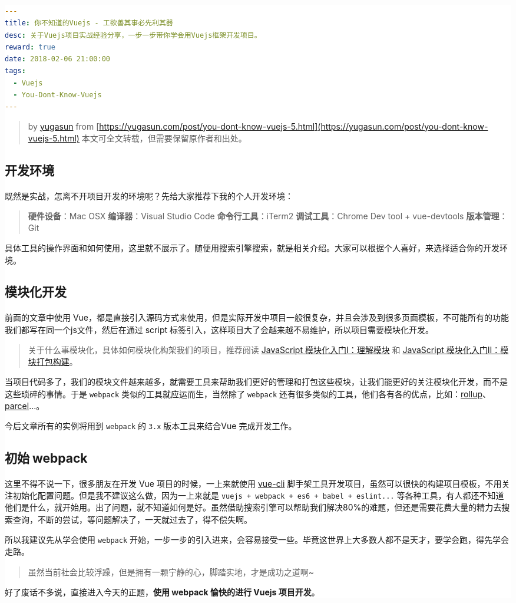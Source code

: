 ```yaml
---
title: 你不知道的Vuejs - 工欲善其事必先利其器
desc: 关于Vuejs项目实战经验分享，一步一步带你学会用Vuejs框架开发项目。
reward: true
date: 2018-02-06 21:00:00
tags:
  - Vuejs
  - You-Dont-Know-Vuejs
---
```


> by [yugasun](https://yugasun.com) from [https://yugasun.com/post/you-dont-know-vuejs-5.html](https://yugasun.com/post/you-dont-know-vuejs-5.html)
本文可全文转载，但需要保留原作者和出处。


## 开发环境

既然是实战，怎离不开项目开发的环境呢？先给大家推荐下我的个人开发环境：

> **硬件设备**：Mac OSX
> **编译器**：Visual Studio Code
> **命令行工具**：iTerm2
> **调试工具**：Chrome Dev tool + vue-devtools
> **版本管理**：Git



具体工具的操作界面和如何使用，这里就不展示了。随便用搜索引擎搜索，就是相关介绍。大家可以根据个人喜好，来选择适合你的开发环境。

## 模块化开发

前面的文章中使用 Vue，都是直接引入源码方式来使用，但是实际开发中项目一般很复杂，并且会涉及到很多页面模板，不可能所有的功能我们都写在同一个js文件，然后在通过 script 标签引入，这样项目大了会越来越不易维护，所以项目需要模块化开发。

> 关于什么事模块化，具体如何模块化构架我们的项目，推荐阅读 [JavaScript 模块化入门Ⅰ：理解模块](https://zhuanlan.zhihu.com/p/22890374) 和 [JavaScript 模块化入门Ⅱ：模块打包构建](https://zhuanlan.zhihu.com/p/22945985)。

当项目代码多了，我们的模块文件越来越多，就需要工具来帮助我们更好的管理和打包这些模块，让我们能更好的关注模块化开发，而不是这些琐碎的事情。于是 `webpack` 类似的工具就应运而生，当然除了 `webpack` 还有很多类似的工具，他们各有各的优点，比如：[rollup](https://github.com/rollup/rollup)、[parcel](https://github.com/parcel-bundler/parcel)...。

今后文章所有的实例将用到 `webpack` 的 `3.x` 版本工具来结合Vue 完成开发工作。

## 初始 webpack

这里不得不说一下，很多朋友在开发 Vue 项目的时候，一上来就使用 [vue-cli](https://github.com/vuejs/vue-cli) 脚手架工具开发项目，虽然可以很快的构建项目模板，不用关注初始化配置问题。但是我不建议这么做，因为一上来就是 `vuejs + webpack + es6 + babel + eslint...` 等各种工具，有人都还不知道他们是什么，就开始用。出了问题，就不知道如何是好。虽然借助搜索引擎可以帮助我们解决80%的难题，但还是需要花费大量的精力去搜索查询，不断的尝试，等问题解决了，一天就过去了，得不偿失啊。

所以我建议先从学会使用 `webpack` 开始，一步一步的引入进来，会容易接受一些。毕竟这世界上大多数人都不是天才，要学会跑，得先学会走路。

> 虽然当前社会比较浮躁，但是拥有一颗宁静的心，脚踏实地，才是成功之道啊~

好了废话不多说，直接进入今天的正题，**使用 webpack 愉快的进行 Vuejs 项目开发**。
